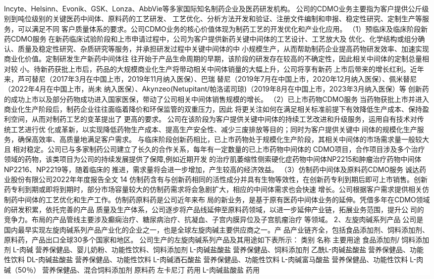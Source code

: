 Incyte、Helsinn、Evonik、GSK、Lonza、AbbVie等多家国际知名制药企业及医药研发机构。
公司的CDMO业务主要指为客户提供公斤级别到吨位级别的关键医药中间体、原料药的工艺研发、
工艺优化、分析方法开发和验证、注册文件编制和申报、稳定性研究、定制生产等服务，可以满足不同
客户质量体系的要求。公司CDMO业务的核心价值体现为制药工艺的开发优化和产业化应用。
（1）预临床及临床阶段新药CDMO服务
在新药临床试验阶段和上市申请过程中，公司为客户提供新药关键中间体的工艺设计、工艺放大及
优化、化学结构或组分确认、质量及稳定性研究、杂质研究等服务，并承担研发过程中关键中间体的中
小规模生产，从而帮助制药企业提高药物研发效率、加速实现商业化价值。定制研发生产新药中间体往
往开始于产品生命周期的早期，该阶段的研发存在较高的不确定性，因此相关中间体的定制总量相对较
小。待新药获批上市后，药品的大规模商业化生产将带动相关中间体销量的大幅上升，公司将享有新药
上市后带来的增长红利。近年来，芦可替尼（2017年3月在中国上市，2019年11月纳入医保）、巴瑞
替尼（2019年7月在中国上市，2020年12月纳入医保）、佩米替尼（2022年4月在中国上市，尚未
纳入医保）、Akynzeo(Netupitant/帕洛诺司琼)（2019年8月在中国上市，2023年3月纳入医保）等
创新药的成功上市以及部分药物成功进入国家医保，带动了公司相关中间体销售规模的增长。
（2）已上市药物CDMO服务
当药物获批上市并进入商业化生产阶段后，制药企业往往面临着降价和环保监管的双重压力，因此
将更关注如何在满足相关标准前提下有效降低生产成本、保持盈利空间，从而对制药工艺的变革提出了
更高的要求。
公司在该阶段为客户提供关键中间体的持续工艺改进和升级服务，运用自有技术对传统工艺进行优
化或革新，以实现降低药物生产成本、提高生产安全性、减少三废排放等目的；同时为客户提供关键中
间体的规模化生产服务，确保高效率、高质量地满足客户需求。
与临床阶段创新药相比，已上市药物处于规模化生产阶段，其相关中间体的市场需求量一般较大且
相对稳定。公司已与多家制药公司建立了长久的合作关系，每年有一定数量的已上市药物中间体的
CDMO项目，合作项目涉及多个治疗领域的药物，该类项目为公司的持续发展提供了保障,例如近期开发
的治疗肌萎缩性侧索硬化症药物中间体NP2215和肿瘤治疗药物中间体NP2216、NP2219等，随着临床的
推进，需求量将会进一步增加，产生较高的经济效益。
（3）仿制药中间体及原料药CDMO服务
诚达药业股份有限公司2022年年度报告全文
14
仿制药含有与创新药相同的活性成分并具有生物等效性，在创新药专利到期后即可上市销售。创新
药专利到期或即将到期时，部分市场容量较大的仿制药需求将会急剧扩大，相应的中间体需求也会快速
增长。公司根据客户需求提供相关仿制药中间体的工艺优化和生产工作。仿制药原料药是公司近年来布
局的新业务，是基于原有医药中间体业务的延伸。凭借多年在CDMO领域的研发积累，依托完善的产品
质量及生产体系，公司逐步将产品线延伸至原料药领域，以进一步延伸产业链，拓展业务范围，提升公
司的竞争力。布局的产品管线主要涉及癫痫治疗、糖尿病治疗、抗凝血、子宫内膜异位及子宫肌瘤治疗
等领域。
2、左旋肉碱系列产品
公司是国内最早实现左旋肉碱系列产品产业化的企业之一，也是全球左旋肉碱主要供应商之一。产
品产业链齐全，包括食品添加剂、饲料添加剂、原料药，产品出口全球30多个国家和地区。
公司生产的左旋肉碱系列产品及其用途如下表所示：
类别
名称
主要用途
食品添加剂/
饲料添加剂
L-肉碱
营养保健品、婴儿奶粉、功能性饮料、饲料添加剂
L-肉碱盐酸盐
营养保健品、饲料添加剂
乙酰L-肉碱盐酸盐
营养保健品、功能性饮料
DL-肉碱盐酸盐
营养保健品、功能性饮料
L-肉碱酒石酸盐
营养保健品、功能性饮料
L-肉碱富马酸盐
营养保健品、功能性饮料
L-肉碱（50％）
营养保健品、混合饲料添加剂
原料药
左卡尼汀
药用
L-肉碱盐酸盐
药用